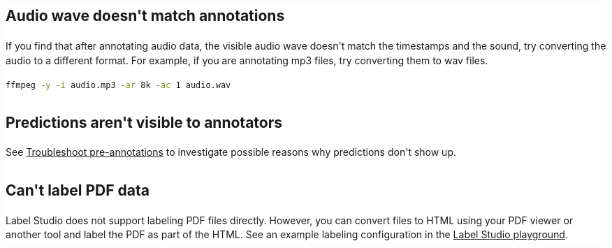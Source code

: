 ## Audio wave doesn't match annotations

If you find that after annotating audio data, the visible audio wave doesn't match the timestamps and the sound, try converting the audio to a different format. For example, if you are annotating mp3 files, try converting them to wav files.

```bash
ffmpeg -y -i audio.mp3 -ar 8k -ac 1 audio.wav
```

## Predictions aren't visible to annotators  

See [Troubleshoot pre-annotations](predictions.html#Troubleshoot-pre-annotations) to investigate possible reasons why predictions don't show up.

## Can't label PDF data

Label Studio does not support labeling PDF files directly. However, you can convert files to HTML using your PDF viewer or another tool and label the PDF as part of the HTML. See an example labeling configuration in the [Label Studio playground](/playground/?config=%3CView%3E%3Cbr%3E%20%20%3CHyperText%20name%3D%22pdf%22%20value%3D%22%24pdf%22%2F%3E%3Cbr%3E%3Cbr%3E%20%20%3CHeader%20value%3D%22Rate%20this%20article%22%2F%3E%3Cbr%3E%20%20%3CRating%20name%3D%22rating%22%20toName%3D%22pdf%22%20maxRating%3D%2210%22%20icon%3D%22star%22%20size%3D%22medium%22%20%2F%3E%3Cbr%3E%3Cbr%3E%20%20%3CChoices%20name%3D%22choices%22%20choice%3D%22single-radio%22%20toName%3D%22pdf%22%20showInline%3D%22true%22%3E%3Cbr%3E%20%20%20%20%3CChoice%20value%3D%22Important%20article%22%2F%3E%3Cbr%3E%20%20%20%20%3CChoice%20value%3D%22Yellow%20press%22%2F%3E%3Cbr%3E%20%20%3C%2FChoices%3E%3Cbr%3E%3C%2FView%3E%3Cbr%3E).


